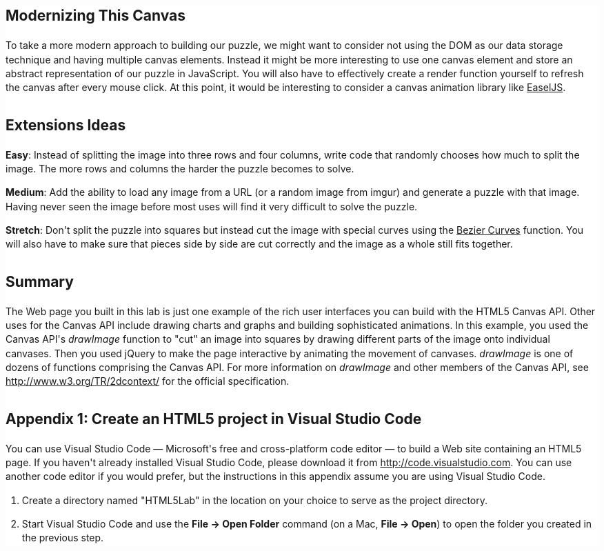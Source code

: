 <a name="Modernizing This Canvas"></a>
## Modernizing This Canvas ##

To take a more modern approach to building our puzzle, we might want to consider not using the DOM as our data storage technique and having multiple canvas elements. Instead it might be more interesting to use one canvas element and store an abstract representation of our puzzle in JavaScript. You will also have to effectively create a render function yourself to refresh the canvas after every mouse click. At this point, it would be interesting to consider a canvas animation library like [EaselJS](http://www.createjs.com/easeljs).

<a name="Extension Ideas"></a>
## Extensions Ideas ##

**Easy**: Instead of splitting the image into three rows and four columns, write code that randomly chooses how much to split the image. The more rows and columns the harder the puzzle becomes to solve.

**Medium**: Add the ability to load any image from a URL (or a random image from imgur) and generate a puzzle with that image. Having never seen the image before most uses will find it very difficult to solve the puzzle.

**Stretch**: Don't split the puzzle into squares but instead cut the image with special curves using the [Bezier Curves](https://www.sitepoint.com/html5-canvas-draw-bezier-curves/) function. You will also have to make sure that pieces side by side are cut correctly and the image as a whole still fits together. 

<a name="Summary"></a>
## Summary ##

The Web page you built in this lab is just one example of the rich user interfaces you can build with the HTML5 Canvas API. Other uses for the Canvas API include drawing charts and graphs and building sophisticated animations. In this example, you used the Canvas API's *drawImage* function to "cut" an image into squares by drawing different parts of the image onto individual canvases. Then you used jQuery to make the page interactive by animating the movement of canvases. *drawImage* is one of dozens of functions comprising the Canvas API. For more information on *drawImage* and other members of the Canvas API, see http://www.w3.org/TR/2dcontext/ for the official specification.

<a name="Appendix1"></a>
## Appendix 1: Create an HTML5 project in Visual Studio Code ##

You can use Visual Studio Code — Microsoft's free and cross-platform code editor — to build a Web site containing an HTML5 page. If you haven't already installed Visual Studio Code, please download it from http://code.visualstudio.com. You can use another code editor if you  would prefer, but the instructions in this appendix assume you are using Visual Studio Code.

1. Create a directory named "HTML5Lab" in the location on your choice to serve as the project directory.

1. Start Visual Studio Code and use the **File -> Open Folder** command (on a Mac, **File -> Open**) to open the folder you created in the previous step.
